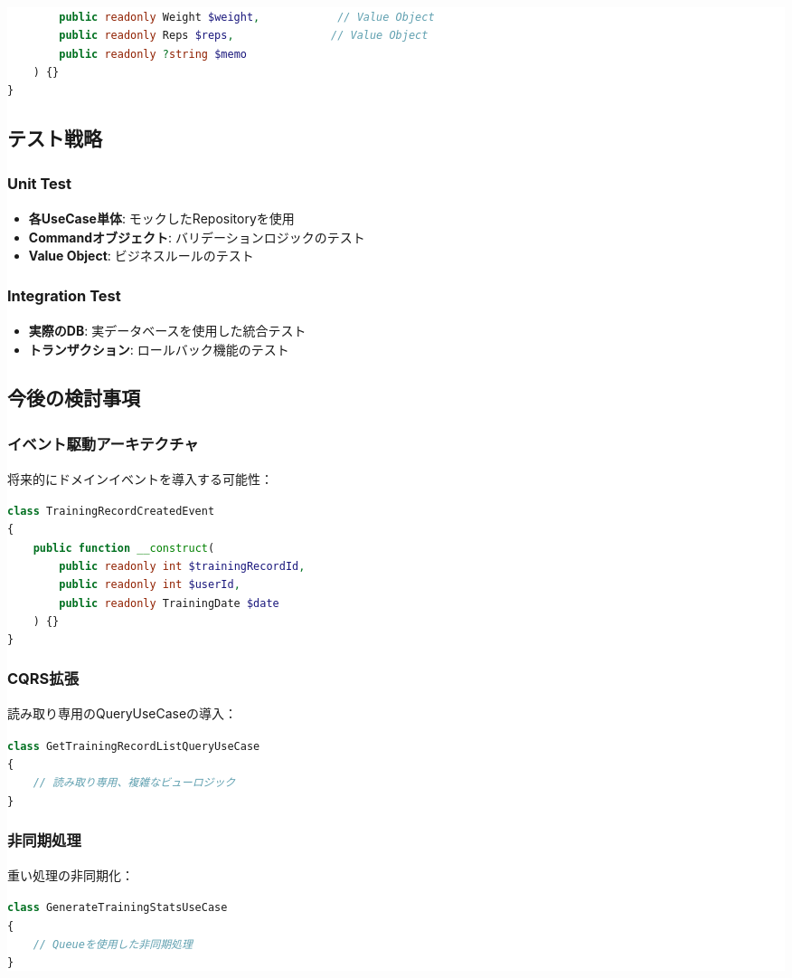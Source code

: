 ```php
        public readonly Weight $weight,            // Value Object
        public readonly Reps $reps,               // Value Object
        public readonly ?string $memo
    ) {}
}
```

## テスト戦略

### Unit Test

- **各UseCase単体**: モックしたRepositoryを使用
- **Commandオブジェクト**: バリデーションロジックのテスト
- **Value Object**: ビジネスルールのテスト

### Integration Test

- **実際のDB**: 実データベースを使用した統合テスト
- **トランザクション**: ロールバック機能のテスト

## 今後の検討事項

### イベント駆動アーキテクチャ

将来的にドメインイベントを導入する可能性：

```php
class TrainingRecordCreatedEvent
{
    public function __construct(
        public readonly int $trainingRecordId,
        public readonly int $userId,
        public readonly TrainingDate $date
    ) {}
}
```

### CQRS拡張

読み取り専用のQueryUseCaseの導入：

```php
class GetTrainingRecordListQueryUseCase
{
    // 読み取り専用、複雑なビューロジック
}
```

### 非同期処理

重い処理の非同期化：

```php
class GenerateTrainingStatsUseCase
{
    // Queueを使用した非同期処理
}
```